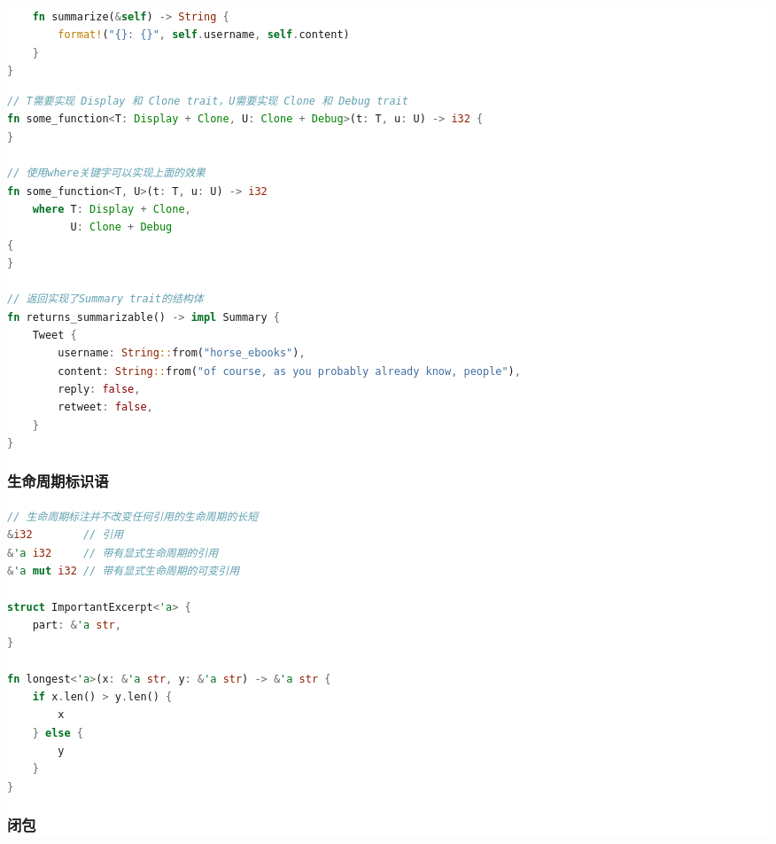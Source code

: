 ```rust
    fn summarize(&self) -> String {
        format!("{}: {}", self.username, self.content)
    }
}
```

```rust
// T需要实现 Display 和 Clone trait，U需要实现 Clone 和 Debug trait
fn some_function<T: Display + Clone, U: Clone + Debug>(t: T, u: U) -> i32 {
}

// 使用where关键字可以实现上面的效果
fn some_function<T, U>(t: T, u: U) -> i32
    where T: Display + Clone,
          U: Clone + Debug
{
}

// 返回实现了Summary trait的结构体
fn returns_summarizable() -> impl Summary {
    Tweet {
        username: String::from("horse_ebooks"),
        content: String::from("of course, as you probably already know, people"),
        reply: false,
        retweet: false,
    }
}
```

### 生命周期标识语

```rust
// 生命周期标注并不改变任何引用的生命周期的长短
&i32        // 引用
&'a i32     // 带有显式生命周期的引用
&'a mut i32 // 带有显式生命周期的可变引用

struct ImportantExcerpt<'a> {
    part: &'a str,
}

fn longest<'a>(x: &'a str, y: &'a str) -> &'a str {
    if x.len() > y.len() {
        x
    } else {
        y
    }
}
```

### 闭包
